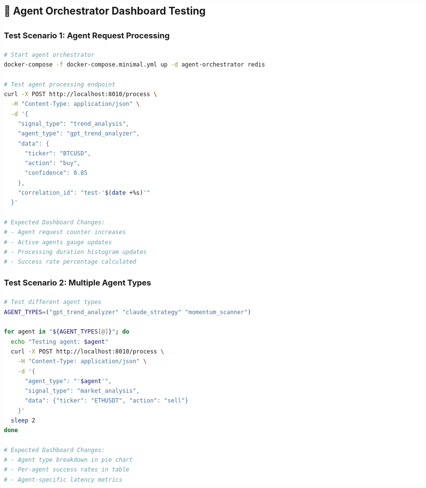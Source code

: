 
## 🤖 Agent Orchestrator Dashboard Testing

### **Test Scenario 1: Agent Request Processing**
```bash
# Start agent orchestrator
docker-compose -f docker-compose.minimal.yml up -d agent-orchestrator redis

# Test agent processing endpoint
curl -X POST http://localhost:8010/process \
  -H "Content-Type: application/json" \
  -d '{
    "signal_type": "trend_analysis",
    "agent_type": "gpt_trend_analyzer",
    "data": {
      "ticker": "BTCUSD",
      "action": "buy",
      "confidence": 0.85
    },
    "correlation_id": "test-'$(date +%s)'"
  }'

# Expected Dashboard Changes:
# - Agent request counter increases
# - Active agents gauge updates
# - Processing duration histogram updates
# - Success rate percentage calculated
```

### **Test Scenario 2: Multiple Agent Types**
```bash
# Test different agent types
AGENT_TYPES=("gpt_trend_analyzer" "claude_strategy" "momentum_scanner")

for agent in "${AGENT_TYPES[@]}"; do
  echo "Testing agent: $agent"
  curl -X POST http://localhost:8010/process \
    -H "Content-Type: application/json" \
    -d '{
      "agent_type": "'$agent'",
      "signal_type": "market_analysis",
      "data": {"ticker": "ETHUSDT", "action": "sell"}
    }'
  sleep 2
done

# Expected Dashboard Changes:
# - Agent type breakdown in pie chart
# - Per-agent success rates in table
# - Agent-specific latency metrics
```
